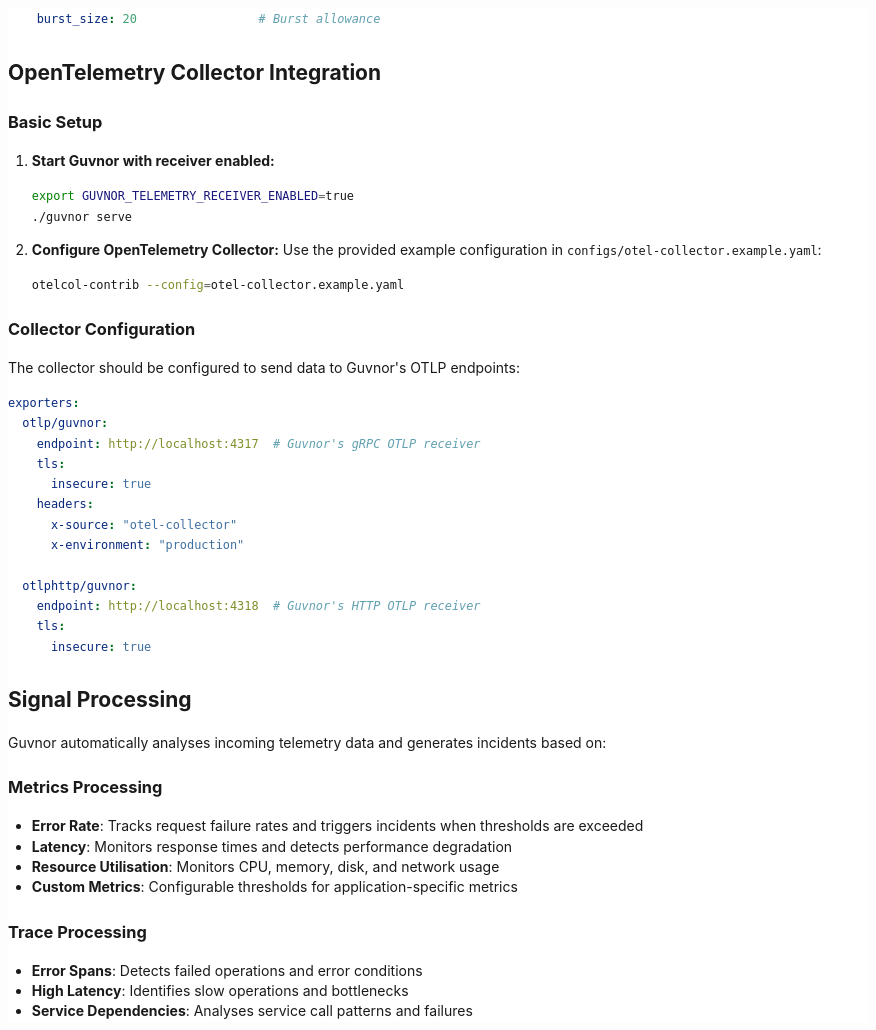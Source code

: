 ```yaml
    burst_size: 20                 # Burst allowance
```

## OpenTelemetry Collector Integration

### Basic Setup

1. **Start Guvnor with receiver enabled:**
   ```bash
   export GUVNOR_TELEMETRY_RECEIVER_ENABLED=true
   ./guvnor serve
   ```

2. **Configure OpenTelemetry Collector:**
   Use the provided example configuration in `configs/otel-collector.example.yaml`:
   ```bash
   otelcol-contrib --config=otel-collector.example.yaml
   ```

### Collector Configuration

The collector should be configured to send data to Guvnor's OTLP endpoints:

```yaml
exporters:
  otlp/guvnor:
    endpoint: http://localhost:4317  # Guvnor's gRPC OTLP receiver
    tls:
      insecure: true
    headers:
      x-source: "otel-collector"
      x-environment: "production"

  otlphttp/guvnor:
    endpoint: http://localhost:4318  # Guvnor's HTTP OTLP receiver
    tls:
      insecure: true
```

## Signal Processing

Guvnor automatically analyses incoming telemetry data and generates incidents based on:

### Metrics Processing

- **Error Rate**: Tracks request failure rates and triggers incidents when thresholds are exceeded
- **Latency**: Monitors response times and detects performance degradation
- **Resource Utilisation**: Monitors CPU, memory, disk, and network usage
- **Custom Metrics**: Configurable thresholds for application-specific metrics

### Trace Processing

- **Error Spans**: Detects failed operations and error conditions
- **High Latency**: Identifies slow operations and bottlenecks
- **Service Dependencies**: Analyses service call patterns and failures
